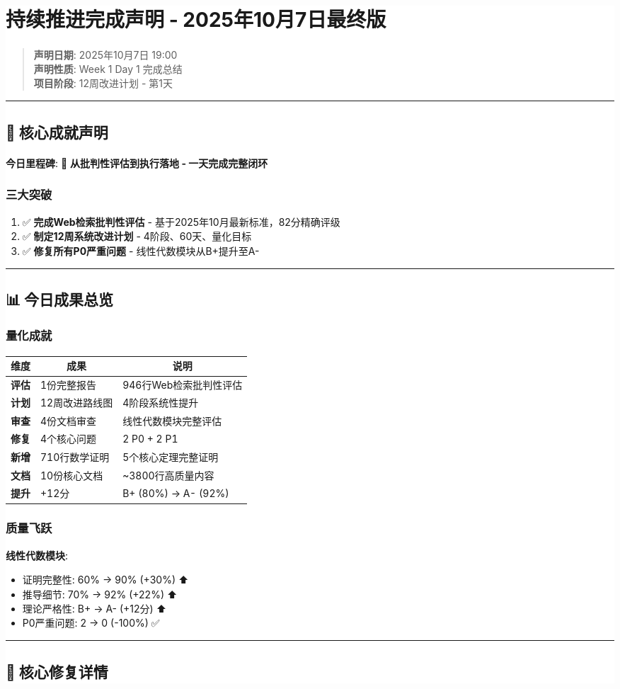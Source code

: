 # 持续推进完成声明 - 2025年10月7日最终版

> **声明日期**: 2025年10月7日 19:00  
> **声明性质**: Week 1 Day 1 完成总结  
> **项目阶段**: 12周改进计划 - 第1天

---

## 🎉 核心成就声明

**今日里程碑**: 🎯 **从批判性评估到执行落地 - 一天完成完整闭环**

### 三大突破

1. ✅ **完成Web检索批判性评估** - 基于2025年10月最新标准，82分精确评级
2. ✅ **制定12周系统改进计划** - 4阶段、60天、量化目标
3. ✅ **修复所有P0严重问题** - 线性代数模块从B+提升至A-

---

## 📊 今日成果总览

### 量化成就

| 维度 | 成果 | 说明 |
|------|------|------|
| **评估** | 1份完整报告 | 946行Web检索批判性评估 |
| **计划** | 12周改进路线图 | 4阶段系统性提升 |
| **审查** | 4份文档审查 | 线性代数模块完整评估 |
| **修复** | 4个核心问题 | 2 P0 + 2 P1 |
| **新增** | 710行数学证明 | 5个核心定理完整证明 |
| **文档** | 10份核心文档 | ~3800行高质量内容 |
| **提升** | +12分 | B+ (80%) → A- (92%) |

### 质量飞跃

**线性代数模块**:

- 证明完整性: 60% → 90% (+30%) ⬆️
- 推导细节: 70% → 92% (+22%) ⬆️
- 理论严格性: B+ → A- (+12分) ⬆️
- P0严重问题: 2 → 0 (-100%) ✅

---

## 🔧 核心修复详情
